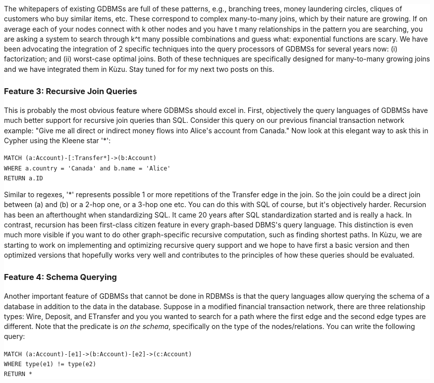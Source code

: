 The whitepapers of existing GDBMSs are full of these patterns, e.g., branching trees, money laundering circles,
cliques of customers who buy similar items, etc. These correspond to complex
many-to-many joins, which by their nature are growing. If on average each of your nodes 
connect with k other nodes and you have t many relationships in the pattern you are searching,
you are asking a system to search through k^t many possible combinations and guess what: exponential 
functions are scary. We have been advocating the integration of 2 specific techniques
into the query processors of GDBMSs for several years now: (i) factorization; and (ii) worst-case optimal joins.
Both of these techniques are specifically designed for 
many-to-many growing joins and we have integrated them in Kùzu. Stay tuned for for my next two posts on this. 

### Feature 3: Recursive Join Queries
This is probably the most obvious feature where GDBMSs should excel in. First, objectively 
the query languages of GDBMSs have much better support
for recursive join queries than SQL. Consider this query on our previous financial transaction network
example: "Give me all direct or indirect money flows into Alice's account from Canada." Now
look at this elegant way to ask this in Cypher using the Kleene star '\*':
```
MATCH (a:Account)-[:Transfer*]->(b:Account)
WHERE a.country = 'Canada' and b.name = 'Alice'
RETURN a.ID
```

Similar to regexes, '\*' represents possible 1 or more repetitions of the Transfer
edge in the join. So the join could be a direct join between (a) and (b) or a 2-hop one,
or a 3-hop one etc. You can do this with SQL of course, but it's objectively harder. Recursion
has been an afterthought when standardizing SQL. It came 20 years after SQL standardization started and is really a hack. 
In contrast, recursion has been first-class citizen
feature in every graph-based DBMS's query language.
This distinction is even much more visible
if you want to do other graph-specific recursive computation, such as finding shortest paths.
In  Kùzu, we are starting to work on implementing 
and optimizing recursive query support and we hope to have first a basic version and 
then optimized versions that hopefully works very well and contributes to the principles of how these
queries should be evaluated.

### Feature 4: Schema Querying 
Another important feature of GDBMSs that cannot be done in
RDBMSs is that the query languages allow querying the schema of a database in addition
to the data in the database. Suppose in a modified financial transaction network, 
there are three relationship types: Wire, Deposit, and ETransfer and you 
you wanted to search for a path where the first edge and the second edge types
are different. Note that the predicate is *on the schema*, specifically on the type 
of the nodes/relations. You can write the following query:
```
MATCH (a:Account)-[e1]->(b:Account)-[e2]->(c:Account)
WHERE type(e1) != type(e2)
RETURN *
```


[^1]: Interestingly, Bachmann is one of a handful of Turing laureates without any academic career. If you love DBMSs, [listen to this talk](https://youtu.be/iDVsNqFEkB0)  where he remembers his IDS days! Amusingly, he also talks about how he didn't know who Turing was when got the Turing award and how he met Turing's mother in England for tea 😀.
[^2]: When I say GDBMSs here, I'm referring to the core engines that implement the high-level languages of these systems and not the analytics libraries (e.g., [1](https://neo4j.com/product/graph-data-science/), [2](https://memgraph.com/mage)) above these core engines that run iterative graph analytics computations, such as finding connected components, or PageRank, or betweenness centrality. These computations are better understood through either direct graph formalisms or linear algebra (and not relational) operations.
[^3]: I am a strong supporter of devoting a few lectures to GDBMSs after covering the fundamental topics on the relational model and RDBMSs in core introduction to DBMSs courses in undergraduate curriculums. Students should broaden their perspectives on the available data models and query/programming languages to them when they develop applications. GDBMSs is an obvious choice here. So is Datalog and RDF/SparQL.
[^4]: We articulated this list of features in our CIDR 2023 paper. Incidentally, [a paper](https://www.cidrdb.org/cidr2023/papers/p66-wolde.pdf) written by CWI on a graph query extension to DuckDB, had a 12-item list of "techniques" that GDBMSs should implement at their cores. Let me call this the CWI list. These items are not features in the sense I'm using the word, so I call them techniques. As you'll see my features are higher-level system properties from user's perspective. Peter Boncz, who is renowned in the field for having written or advised many successful DBMSs that spinned off, presented the CWI paper. I highly recommend this as another reading if you want to know more about Peter and his co-authors' technical insights about how GDBMSs should be architected. Importantly, Kùzu has integrated or is in the process of integrating 11 of the 12 techniques in the CWI list(bulk path finding is the one we have to do more thinking on) and our prior publications had also articulated many of these insights,  such as the fact that [GDBMSs should be columnar systems](https://www.vldb.org/pvldb/vol14/p2491-gupta.pdf) doing vectorized querying and of course we did a ton of work on [worst-case optimal joins](https://www.vldb.org/pvldb/vol12/p1692-mhedhbi.pdf) and [factorization](https://www.cidrdb.org/cidr2023/papers/p48-jin.pdf), which are also in the CWI list. I should acknowledge that Peter had been advocating for some of the techniques on the CWI list at least since 2018. I remember a presentation he gave in 2018 to GDBMSs researchers and developers titled "Why are Existing GDBMSs Incompetent?", which listed some of the techniques in the CWI list and visibly has inspired the title of this blog.
[^5]: Although some refer to these as an "adjacency list index" because that's a common term in graph terminology, I need to pay my respects to the giants in the field: these are plain old [1980s Valduriez join indices](https://dl.acm.org/doi/abs/10.1145/22952.22955). And no, they were invented in the context of RDBMSs. That said, they never found much adoption in RDBMSs. But they are almost universally adopted in GDBMSs.
[^6]: Designing the schema, i.e., defining the types of entities and relationships and class structures and constraints of such complex domains can be decades of work. What I'm referring to as schema is called an "ontology" in knowledge graph/semantic web space. If you ever thought you modeled a hard application domain, take a look at [SNOMED](https://en.wikipedia.org/wiki/SNOMED_CT), which is a decades long effort to model and standardize human medical knowledge. Last term, I had a seminar on SNODEM in my graduate course on knowledge graphs and students were baffled by the complexity of this "ontology", which  describes the types of entities and their relationships and constraints, which RDF technology stack is quite good at.
[^7]: Before we released Kùzu, we had support for adding arbitrary node/edge properties but we removed a large chunk of code out of the system to release a thinner code base. So currently you need to specify a schema for your nodes and relationships in Kùzu. We will wait and see if/when that demand comes and how strongly it comes. We know from our conversations with many users and developers of GDBMSs over the years that most datasets in enterprises are not this complex and can be structured. At least after a proof of concept phase of applications, developers structure their data.